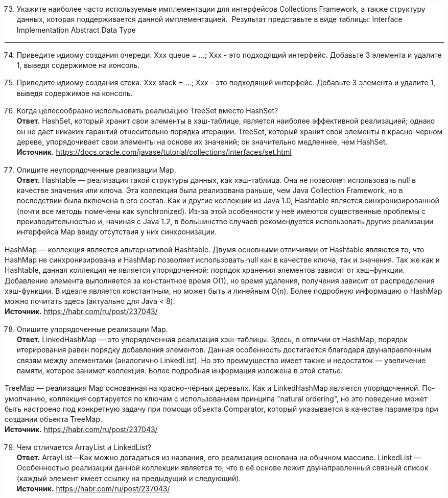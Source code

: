 73. Укажите наиболее часто используемые имплементации для интерфейсов Collections Framework, а также структуру данных, которая поддерживается данной имплементацией. 
Результат представьте в виде таблицы:
Interface     Implementation     Abstract Data Type
-----------------------------------------------------------------------

74. Приведите идиому создания очереди.
Xxx<Integer> queue = ...;
Xxx - это подходящий интерфейс.
Добавьте 3 элемента и удалите 1, выведя содержимое на консоль.

75. Приведите идиому создания стека. 
Xxx<Integer> stack = ...;
Xxx - это подходящий интерфейс.
Добавьте 3 элемента и удалите 1, выведя содержимое на консоль.

76. Когда целесообразно использовать реализацию TreeSet вместо HashSet?  
**Ответ.** HashSet, который хранит свои элементы в хэш-таблице, является наиболее эффективной реализацией; однако он не дает никаких гарантий относительно порядка итерации. TreeSet, который хранит свои элементы в красно-черном дереве, упорядочивает свои элементы на основе их значений; он значительно медленнее, чем HashSet.  
**Источник.** https://docs.oracle.com/javase/tutorial/collections/interfaces/set.html

77. Опишите неупорядоченные реализации Map.  
**Ответ.** Hashtable — реализация такой структуры данных, как хэш-таблица. Она не позволяет использовать null в качестве значения или ключа. Эта коллекция была реализована раньше, чем Java Collection Framework, но в последствии была включена в его состав. Как и другие коллекции из Java 1.0, Hashtable является синхронизированной (почти все методы помечены как synchronized). Из-за этой особенности у неё имеются существенные проблемы с производительностью и, начиная с Java 1.2, в большинстве случаев рекомендуется использовать другие реализации интерфейса Map ввиду отсутствия у них синхронизации.

HashMap — коллекция является альтернативой Hashtable. Двумя основными отличиями от Hashtable являются то, что HashMap не синхронизирована и HashMap позволяет использовать null как в качестве ключа, так и значения. Так же как и Hashtable, данная коллекция не является упорядоченной: порядок хранения элементов зависит от хэш-функции. Добавление элемента выполняется за константное время O(1), но время удаления, получения зависит от распределения хэш-функции. В идеале является константным, но может быть и линейным O(n). Более подробную информацию о HashMap можно почитать здесь (актуально для Java < 8).  
**Источник.** https://habr.com/ru/post/237043/

78. Опишите упорядоченные реализации Map.  
**Ответ.** LinkedHashMap — это упорядоченная реализация хэш-таблицы. Здесь, в отличии от HashMap, порядок итерирования равен порядку добавления элементов. Данная особенность достигается благодаря двунаправленным связям между элементами (аналогично LinkedList). Но это преимущество имеет также и недостаток — увеличение памяти, которое занимет коллекция. Более подробная информация изложена в этой статье.

TreeMap — реализация Map основанная на красно-чёрных деревьях. Как и LinkedHashMap является упорядоченной. По-умолчанию, коллекция сортируется по ключам с использованием принципа "natural ordering", но это поведение может быть настроено под конкретную задачу при помощи объекта Comparator, который указывается в качестве параметра при создании объекта TreeMap.  
**Источник.** https://habr.com/ru/post/237043/

79. Чем отличается ArrayList и LinkedList?  
**Ответ.** ArrayList—Как можно догадаться из названия, его реализация основана на обычном массиве.
LinkedList — Особенностью реализации данной коллекции является то, что в её основе лежит двунаправленный связный список (каждый элемент имеет ссылку на предыдущий и следующий).  
**Источник.** https://habr.com/ru/post/237043/
